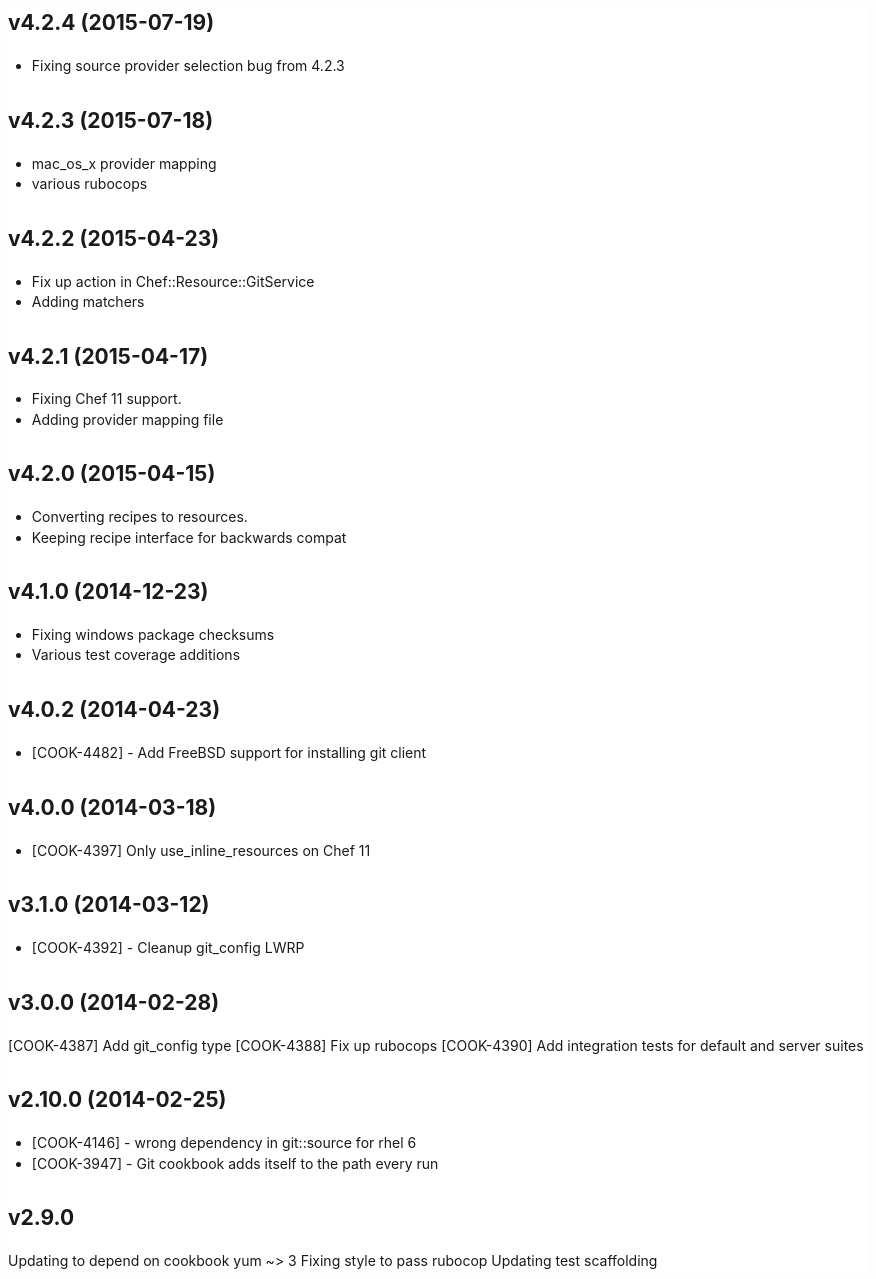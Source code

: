 ## v4.2.4 (2015-07-19)
- Fixing source provider selection bug from 4.2.3

## v4.2.3 (2015-07-18)
- mac_os_x provider mapping
- various rubocops

## v4.2.2 (2015-04-23)
- Fix up action in Chef::Resource::GitService
- Adding matchers

## v4.2.1 (2015-04-17)
- Fixing Chef 11 support.
- Adding provider mapping file

## v4.2.0 (2015-04-15)
- Converting recipes to resources.
- Keeping recipe interface for backwards compat

## v4.1.0 (2014-12-23)
- Fixing windows package checksums
- Various test coverage additions

## v4.0.2 (2014-04-23)
- [COOK-4482] - Add FreeBSD support for installing git client

## v4.0.0 (2014-03-18)
- [COOK-4397] Only use_inline_resources on Chef 11

## v3.1.0 (2014-03-12)
- [COOK-4392] - Cleanup git_config LWRP

## v3.0.0 (2014-02-28)
[COOK-4387] Add git_config type [COOK-4388] Fix up rubocops [COOK-4390] Add integration tests for default and server suites

## v2.10.0 (2014-02-25)
- [COOK-4146] - wrong dependency in git::source for rhel 6
- [COOK-3947] - Git cookbook adds itself to the path every run

## v2.9.0
Updating to depend on cookbook yum ~> 3 Fixing style to pass rubocop Updating test scaffolding
